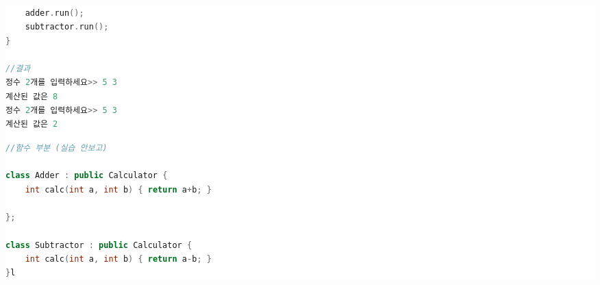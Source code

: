 ```cpp
    adder.run();
    subtractor.run();
}

//결과
정수 2개를 입력하세요>> 5 3
계산된 값은 8
정수 2개를 입력하세요>> 5 3
계산된 값은 2
```

```cpp
//함수 부분 (실습 안보고)

class Adder : public Calculator {
	int calc(int a, int b) { return a+b; }
	
};

class Subtractor : public Calculator {
	int calc(int a, int b) { return a-b; }
}l
```